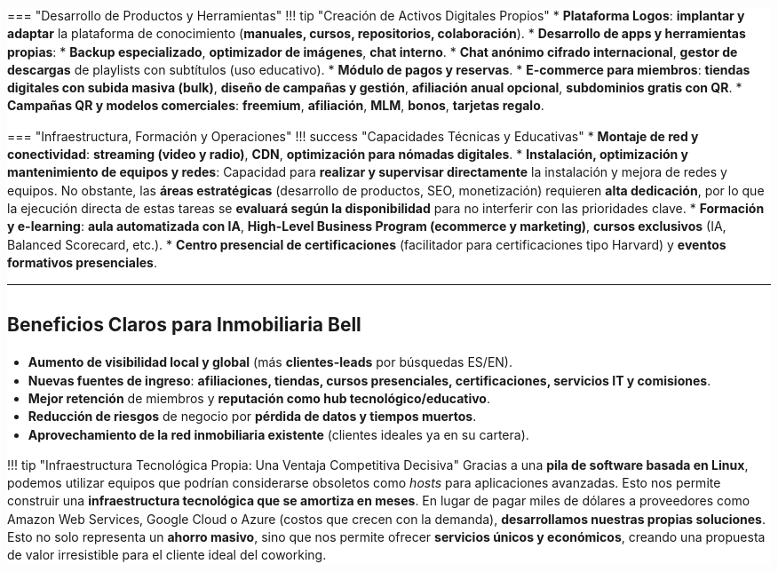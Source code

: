 === "Desarrollo de Productos y Herramientas"
    !!! tip "Creación de Activos Digitales Propios"
    * **Plataforma Logos**: **implantar y adaptar** la plataforma de conocimiento (**manuales, cursos, repositorios, colaboración**).
    * **Desarrollo de apps y herramientas propias**:
        * **Backup especializado**, **optimizador de imágenes**, **chat interno**.
        * **Chat anónimo cifrado internacional**, **gestor de descargas** de playlists con subtítulos (uso educativo).
        * **Módulo de pagos y reservas**.
    * **E-commerce para miembros**: **tiendas digitales con subida masiva (bulk)**, **diseño de campañas y gestión**, **afiliación anual opcional**, **subdominios gratis con QR**.
    * **Campañas QR y modelos comerciales**: **freemium**, **afiliación**, **MLM**, **bonos**, **tarjetas regalo**.

=== "Infraestructura, Formación y Operaciones"
    !!! success "Capacidades Técnicas y Educativas"
    * **Montaje de red y conectividad**: **streaming (video y radio)**, **CDN**, **optimización para nómadas digitales**.
    * **Instalación, optimización y mantenimiento de equipos y redes**: Capacidad para **realizar y supervisar directamente** la instalación y mejora de redes y equipos. No obstante, las **áreas estratégicas** (desarrollo de productos, SEO, monetización) requieren **alta dedicación**, por lo que la ejecución directa de estas tareas se **evaluará según la disponibilidad** para no interferir con las prioridades clave.
    * **Formación y e-learning**: **aula automatizada con IA**, **High-Level Business Program (ecommerce y marketing)**, **cursos exclusivos** (IA, Balanced Scorecard, etc.).
    * **Centro presencial de certificaciones** (facilitador para certificaciones tipo Harvard) y **eventos formativos presenciales**.

---
<div class="spacer"></div>

## **Beneficios Claros para Inmobiliaria Bell**

* **Aumento de visibilidad local y global** (más **clientes-leads** por búsquedas ES/EN).
* **Nuevas fuentes de ingreso**: **afiliaciones, tiendas, cursos presenciales, certificaciones, servicios IT y comisiones**.
* **Mejor retención** de miembros y **reputación como hub tecnológico/educativo**.
* **Reducción de riesgos** de negocio por **pérdida de datos y tiempos muertos**.
* **Aprovechamiento de la red inmobiliaria existente** (clientes ideales ya en su cartera).

!!! tip "Infraestructura Tecnológica Propia: Una Ventaja Competitiva Decisiva"
    Gracias a una **pila de software basada en Linux**, podemos utilizar equipos que podrían considerarse obsoletos como *hosts* para aplicaciones avanzadas. Esto nos permite construir una **infraestructura tecnológica que se amortiza en meses**. En lugar de pagar miles de dólares a proveedores como Amazon Web Services, Google Cloud o Azure (costos que crecen con la demanda), **desarrollamos nuestras propias soluciones**. Esto no solo representa un **ahorro masivo**, sino que nos permite ofrecer **servicios únicos y económicos**, creando una propuesta de valor irresistible para el cliente ideal del coworking.

<div class="spacer"></div>
<figure markdown="span">